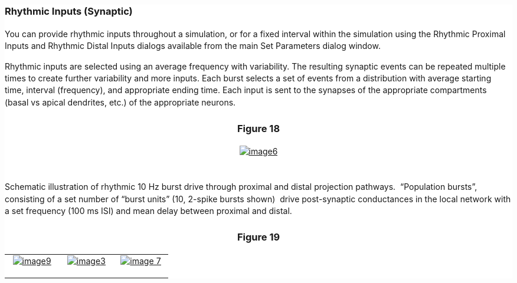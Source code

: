 ### Rhythmic Inputs (Synaptic)

You can provide rhythmic inputs throughout a simulation, or for a fixed interval within the simulation using the Rhythmic Proximal Inputs and Rhythmic Distal Inputs dialogs available from the main Set Parameters dialog window.

Rhythmic inputs are selected using an average frequency with variability. The resulting synaptic events can be repeated multiple times to create further variability and more inputs. Each burst selects a set of events from a distribution with average starting time, interval (frequency), and appropriate ending time. Each input is sent to the synapses of the appropriate compartments (basal vs apical dendrites, etc.) of the appropriate neurons.

<div style="background-color:rgba(0, 0, 0, 0); text-align:center; vertical-align: middle; margin-top:20px; margin-bottom:40px">

### Figure 18

<p><a href="https://raw.githubusercontent.com/jonescompneurolab/hnn-tutorials/master/gui-tour/images/image6.png"><img src="https://raw.githubusercontent.com/jonescompneurolab/hnn-tutorials/master/gui-tour/images/image6.png" alt="image6" width=50%/></a></p>
</div>

Schematic illustration of rhythmic 10 Hz burst drive through proximal and distal projection pathways.  “Population bursts”, consisting of a set number of “burst units” (10, 2-spike bursts shown)  drive post-synaptic conductances in the local network with a set frequency (100 ms ISI) and mean delay between proximal and distal.  

<div style="background-color:rgba(0, 0, 0, 0); text-align:center; vertical-align: middle; margin-top:20px; margin-bottom:40px">

<table style="border-collapse: collapse; border: none;">

<tr style="border: none;">
<h3>Figure 19</h3>
</tr>

<tr style="border: none;">

<td style="border: none;" width="30%">
<a href="https://raw.githubusercontent.com/jonescompneurolab/hnn-tutorials/master/gui-tour/images/image9.png"><img src="https://raw.githubusercontent.com/jonescompneurolab/hnn-tutorials/master/gui-tour/images/image9.png" alt="image9" width=100%/>
</a>
<p>  </p>
</td>

<td style="border: none;" width="30%">
<a href="https://raw.githubusercontent.com/jonescompneurolab/hnn-tutorials/master/gui-tour/images/image3.png"><img src="https://raw.githubusercontent.com/jonescompneurolab/hnn-tutorials/master/gui-tour/images/image3.png" alt="image3" width=100%/>
</a>
<p>  </p>
</td>

<td style="border: none;" width="30%">
<a href="https://raw.githubusercontent.com/jonescompneurolab/hnn-tutorials/master/gui-tour/images/image7.png"><img src="https://raw.githubusercontent.com/jonescompneurolab/hnn-tutorials/master/gui-tour/images/image7.png" alt="image 7" width=100%/>
</a>
<p>  </p>
</td>
</tr>
